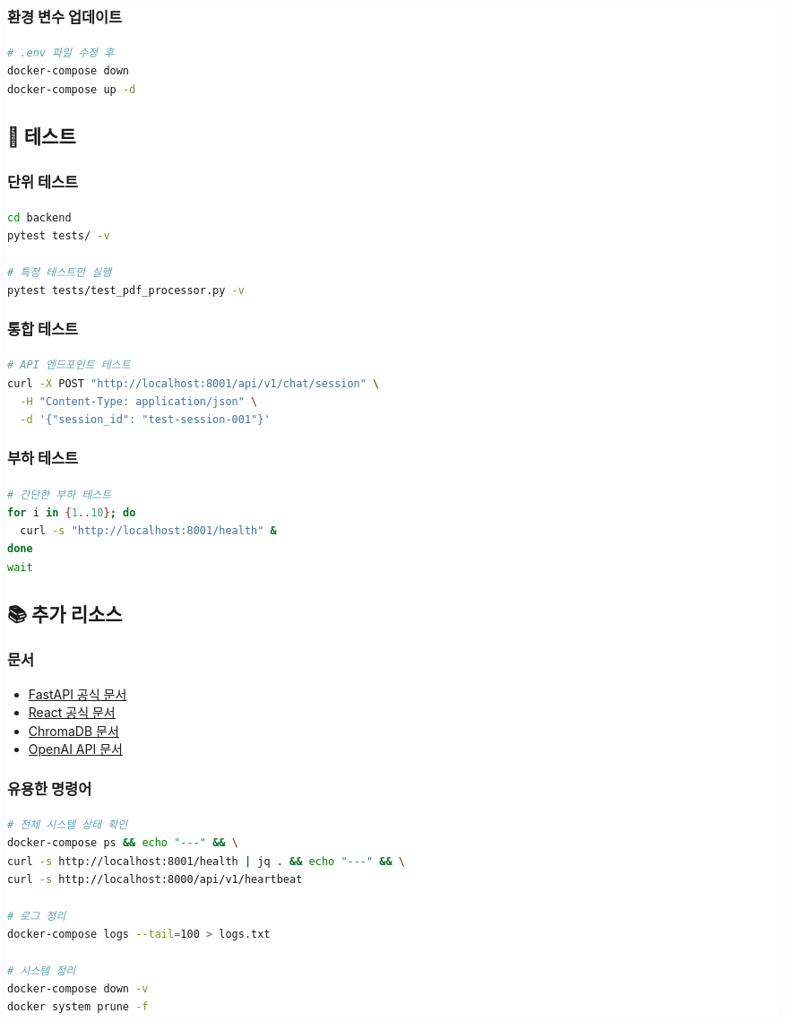 ### 환경 변수 업데이트
```bash
# .env 파일 수정 후
docker-compose down
docker-compose up -d
```

## 🧪 테스트

### 단위 테스트
```bash
cd backend
pytest tests/ -v

# 특정 테스트만 실행
pytest tests/test_pdf_processor.py -v
```

### 통합 테스트
```bash
# API 엔드포인트 테스트
curl -X POST "http://localhost:8001/api/v1/chat/session" \
  -H "Content-Type: application/json" \
  -d '{"session_id": "test-session-001"}'
```

### 부하 테스트
```bash
# 간단한 부하 테스트
for i in {1..10}; do
  curl -s "http://localhost:8001/health" &
done
wait
```

## 📚 추가 리소스

### 문서
- [FastAPI 공식 문서](https://fastapi.tiangolo.com/)
- [React 공식 문서](https://react.dev/)
- [ChromaDB 문서](https://docs.trychroma.com/)
- [OpenAI API 문서](https://platform.openai.com/docs)

### 유용한 명령어
```bash
# 전체 시스템 상태 확인
docker-compose ps && echo "---" && \
curl -s http://localhost:8001/health | jq . && echo "---" && \
curl -s http://localhost:8000/api/v1/heartbeat

# 로그 정리
docker-compose logs --tail=100 > logs.txt

# 시스템 정리
docker-compose down -v
docker system prune -f
```
